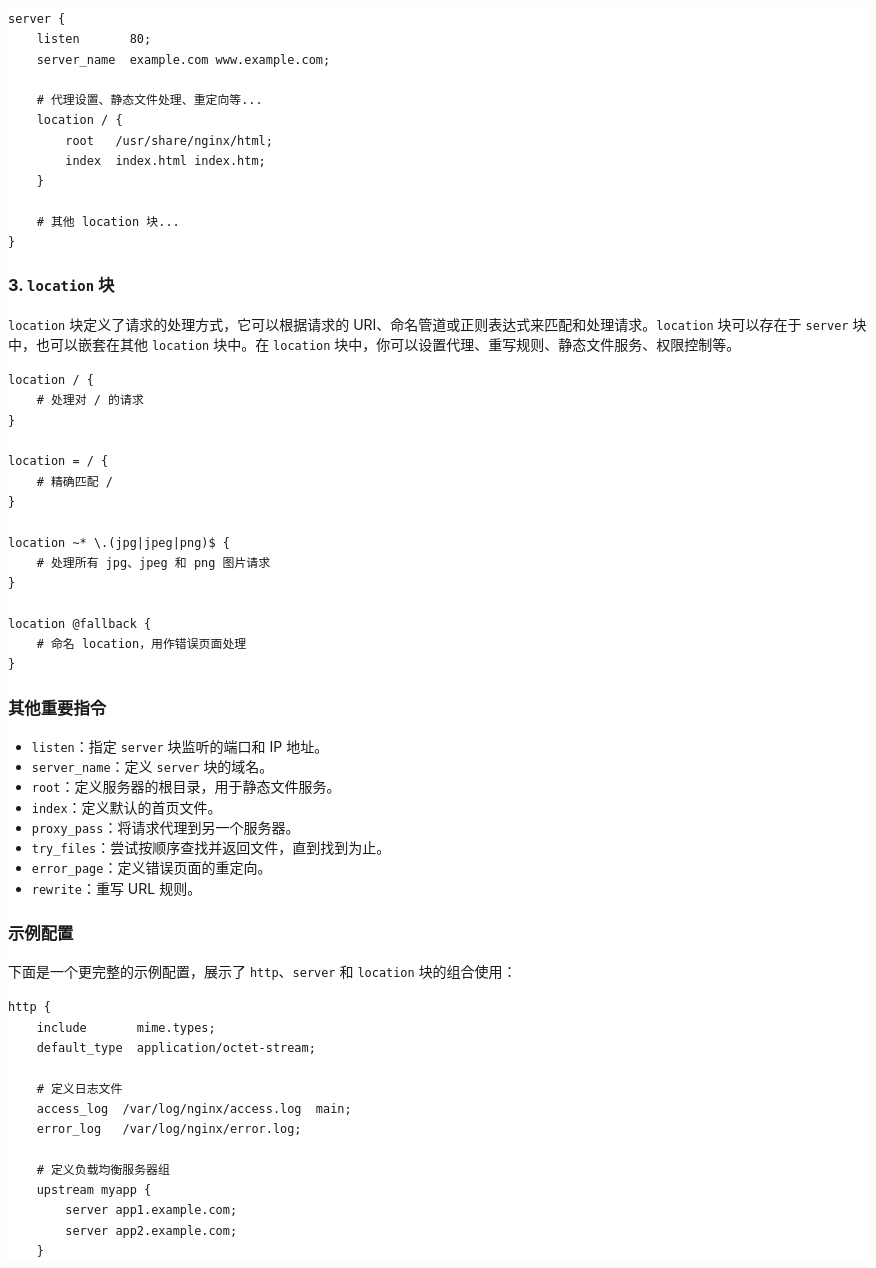 ```nginx
server {
    listen       80;
    server_name  example.com www.example.com;

    # 代理设置、静态文件处理、重定向等...
    location / {
        root   /usr/share/nginx/html;
        index  index.html index.htm;
    }

    # 其他 location 块...
}
```

### 3. `location` 块
`location` 块定义了请求的处理方式，它可以根据请求的 URI、命名管道或正则表达式来匹配和处理请求。`location` 块可以存在于 `server` 块中，也可以嵌套在其他 `location` 块中。在 `location` 块中，你可以设置代理、重写规则、静态文件服务、权限控制等。

```nginx
location / {
    # 处理对 / 的请求
}

location = / {
    # 精确匹配 /
}

location ~* \.(jpg|jpeg|png)$ {
    # 处理所有 jpg、jpeg 和 png 图片请求
}

location @fallback {
    # 命名 location，用作错误页面处理
}
```

### 其他重要指令
+ `listen`：指定 `server` 块监听的端口和 IP 地址。
+ `server_name`：定义 `server` 块的域名。
+ `root`：定义服务器的根目录，用于静态文件服务。
+ `index`：定义默认的首页文件。
+ `proxy_pass`：将请求代理到另一个服务器。
+ `try_files`：尝试按顺序查找并返回文件，直到找到为止。
+ `error_page`：定义错误页面的重定向。
+ `rewrite`：重写 URL 规则。

### 示例配置
下面是一个更完整的示例配置，展示了 `http`、`server` 和 `location` 块的组合使用：

```nginx
http {
    include       mime.types;
    default_type  application/octet-stream;

    # 定义日志文件
    access_log  /var/log/nginx/access.log  main;
    error_log   /var/log/nginx/error.log;

    # 定义负载均衡服务器组
    upstream myapp {
        server app1.example.com;
        server app2.example.com;
    }

```